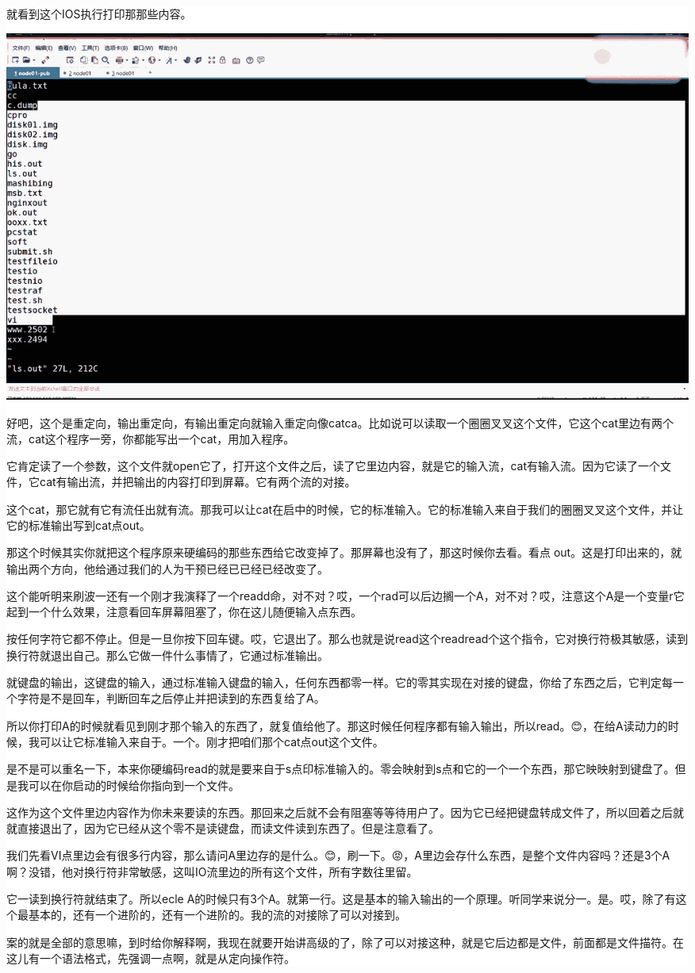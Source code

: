 就看到这个IOS执行打印那那些内容。

![](img/e1ab2e5f3c206413ca3cbd8667f31140_36.png)

好吧，这个是重定向，输出重定向，有输出重定向就输入重定向像catca。比如说可以读取一个圈圈叉叉这个文件，它这个cat里边有两个流，cat这个程序一旁，你都能写出一个cat，用加入程序。

它肯定读了一个参数，这个文件就open它了，打开这个文件之后，读了它里边内容，就是它的输入流，cat有输入流。因为它读了一个文件，它cat有输出流，并把输出的内容打印到屏幕。它有两个流的对接。

这个cat，那它就有它有流任出就有流。那我可以让cat在启中的时候，它的标准输入。它的标准输入来自于我们的圈圈叉叉这个文件，并让它的标准输出写到cat点out。

那这个时候其实你就把这个程序原来硬编码的那些东西给它改变掉了。那屏幕也没有了，那这时候你去看。看点 out。这是打印出来的，就输出两个方向，他给通过我们的人为干预已经已已经已经改变了。

这个能听明来刷波一还有一个刚才我演释了一个readd命，对不对？哎，一个rad可以后边搁一个A，对不对？哎，注意这个A是一个变量r它起到一个什么效果，注意看回车屏幕阻塞了，你在这儿随便输入点东西。

按任何字符它都不停止。但是一旦你按下回车键。哎，它退出了。那么也就是说read这个readread个这个指令，它对换行符极其敏感，读到换行符就退出自己。那么它做一件什么事情了，它通过标准输出。

就键盘的输出，这键盘的输入，通过标准输入键盘的输入，任何东西都零一样。它的零其实现在对接的键盘，你给了东西之后，它判定每一个字符是不是回车，判断回车之后停止并把读到的东西复给了A。

所以你打印A的时候就看见到刚才那个输入的东西了，就复值给他了。那这时候任何程序都有输入输出，所以read。😊，在给A读动力的时候，我可以让它标准输入来自于。一个。刚才把咱们那个cat点out这个文件。

是不是可以重名一下，本来你硬编码read的就是要来自于s点印标准输入的。零会映射到s点和它的一个一个东西，那它映映射到键盘了。但是我可以在你启动的时候给你指向到一个文件。

这作为这个文件里边内容作为你未来要读的东西。那回来之后就不会有阻塞等等待用户了。因为它已经把键盘转成文件了，所以回着之后就就直接退出了，因为它已经从这个零不是读键盘，而读文件读到东西了。但是注意看了。

我们先看VI点里边会有很多行内容，那么请问A里边存的是什么。😊，刷一下。😡，A里边会存什么东西，是整个文件内容吗？还是3个A啊？没错，他对换行符非常敏感，这叫IO流里边的所有这个文件，所有字数往里留。

它一读到换行符就结束了。所以ecle A的时候只有3个A。就第一行。这是基本的输入输出的一个原理。听同学来说分一。是。哎，除了有这个最基本的，还有一个进阶的，还有一个进阶的。我的流的对接除了可以对接到。

案的就是全部的意思嘛，到时给你解释啊，我现在就要开始讲高级的了，除了可以对接这种，就是它后边都是文件，前面都是文件描符。在这儿有一个语法格式，先强调一点啊，就是从定向操作符。
